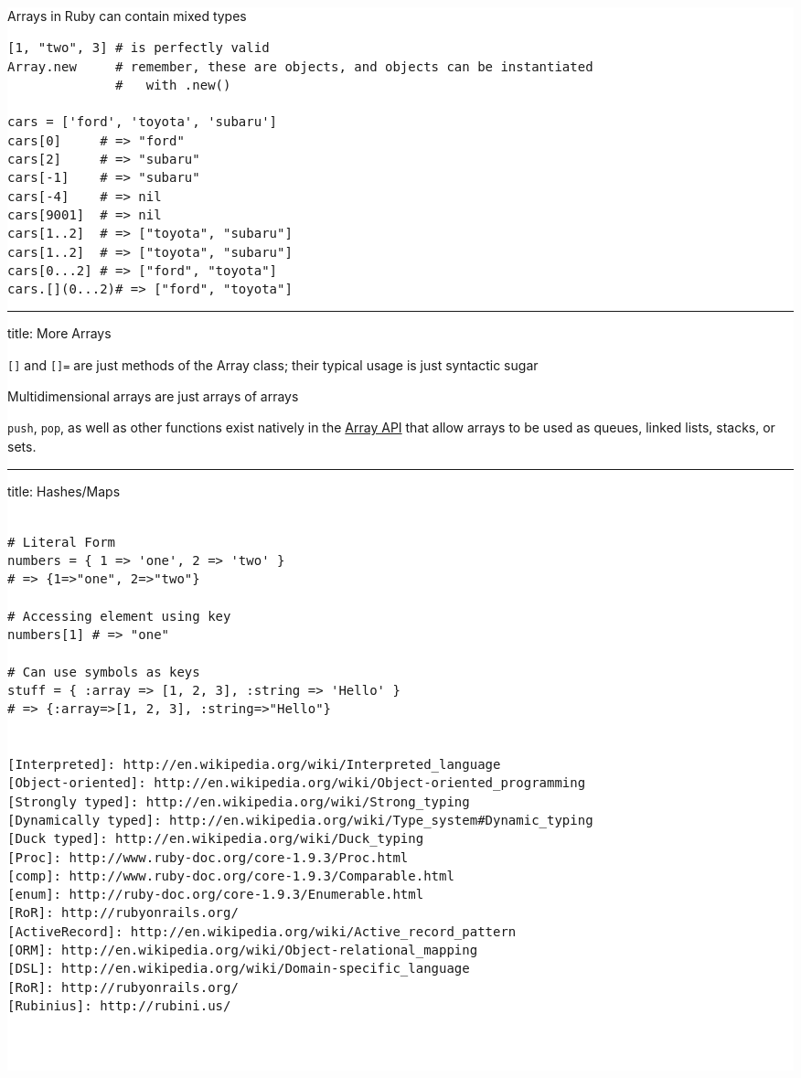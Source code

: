 Arrays in Ruby can contain mixed types

<pre class="prettyprint" data-lang="ruby">
[1, "two", 3] # is perfectly valid
Array.new     # remember, these are objects, and objects can be instantiated
              #   with .new()

cars = ['ford', 'toyota', 'subaru']
cars[0]     # => "ford"
cars[2]     # => "subaru"
cars[-1]    # => "subaru"
cars[-4]    # => nil
cars[9001]  # => nil
cars[1..2]  # => ["toyota", "subaru"]
cars[1..2]  # => ["toyota", "subaru"]
cars[0...2] # => ["ford", "toyota"]
cars.[](0...2)# => ["ford", "toyota"]
</pre>

---

title: More Arrays

`[]` and `[]=` are just methods of the Array class; their typical usage is just syntactic sugar

Multidimensional arrays are just arrays of arrays

`push`, `pop`, as well as other functions exist natively in the [Array API][Array] that allow arrays to be used as queues, linked lists, stacks, or sets.

[Array]: http://www.ruby-doc.org/core-1.9.3/Array.html

---

title: Hashes/Maps

<pre class="prettyprint" data-lang="ruby">

# Literal Form
numbers = { 1 => 'one', 2 => 'two' }
# => {1=>"one", 2=>"two"}

# Accessing element using key
numbers[1] # => "one"

# Can use symbols as keys
stuff = { :array => [1, 2, 3], :string => 'Hello' }
# => {:array=>[1, 2, 3], :string=>"Hello"}


[Interpreted]: http://en.wikipedia.org/wiki/Interpreted_language
[Object-oriented]: http://en.wikipedia.org/wiki/Object-oriented_programming
[Strongly typed]: http://en.wikipedia.org/wiki/Strong_typing
[Dynamically typed]: http://en.wikipedia.org/wiki/Type_system#Dynamic_typing
[Duck typed]: http://en.wikipedia.org/wiki/Duck_typing
[Proc]: http://www.ruby-doc.org/core-1.9.3/Proc.html
[comp]: http://www.ruby-doc.org/core-1.9.3/Comparable.html
[enum]: http://ruby-doc.org/core-1.9.3/Enumerable.html
[RoR]: http://rubyonrails.org/
[ActiveRecord]: http://en.wikipedia.org/wiki/Active_record_pattern
[ORM]: http://en.wikipedia.org/wiki/Object-relational_mapping
[DSL]: http://en.wikipedia.org/wiki/Domain-specific_language
[RoR]: http://rubyonrails.org/
[Rubinius]: http://rubini.us/